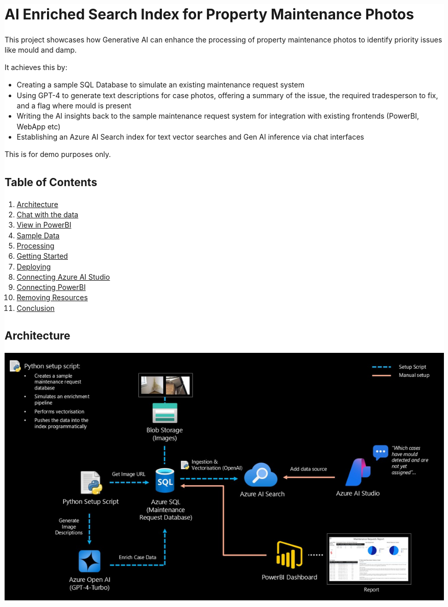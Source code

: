 # AI Enriched Search Index for Property Maintenance Photos

This project showcases how Generative AI can enhance the processing of property maintenance photos to identify priority issues like mould and damp.

It achieves this by:
- Creating a sample SQL Database to simulate an existing maintenance request system
- Using GPT-4 to generate text descriptions for case photos, offering a summary of the issue, the required tradesperson to fix, and a flag where mould is present
- Writing the AI insights back to the sample maintenance request system for integration with existing frontends (PowerBI, WebApp etc)
- Establishing an Azure AI Search index for text vector searches and Gen AI inference via chat interfaces

This is for demo purposes only.

## Table of Contents

1. [Architecture](#architecture-diagram)
2. [Chat with the data](#chat-with-the-data)
3. [View in PowerBI](#view-in-powerbi)
4. [Sample Data](#sample-data)
5. [Processing](#processing)
6. [Getting Started](#getting-started)
7. [Deploying](#deploying)
8. [Connecting Azure AI Studio](#connecting-azure-ai-studio)
8. [Connecting PowerBI](#connecting-powerbi)
9. [Removing Resources](#removing-resources)
9. [Conclusion](#conclusion)

## Architecture

![property AI Demo Diagram](./public/Diagram.jpg)
